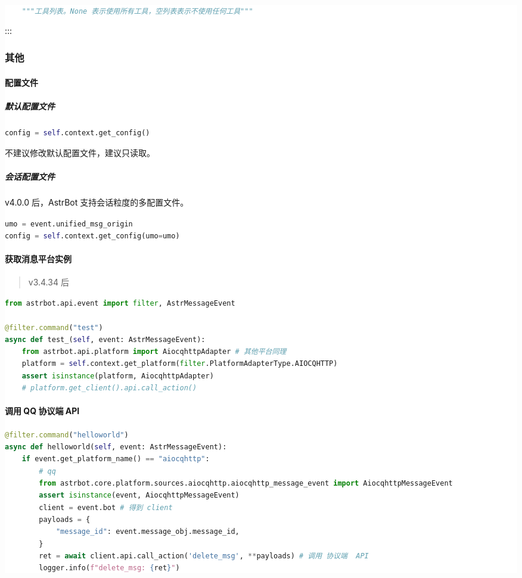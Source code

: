 ```py
    """工具列表。None 表示使用所有工具，空列表表示不使用任何工具"""
```

:::

### 其他

#### 配置文件

##### 默认配置文件

```py
config = self.context.get_config()
```

不建议修改默认配置文件，建议只读取。

##### 会话配置文件

v4.0.0 后，AstrBot 支持会话粒度的多配置文件。

```py
umo = event.unified_msg_origin
config = self.context.get_config(umo=umo)
```

#### 获取消息平台实例

> v3.4.34 后

```python
from astrbot.api.event import filter, AstrMessageEvent

@filter.command("test")
async def test_(self, event: AstrMessageEvent):
    from astrbot.api.platform import AiocqhttpAdapter # 其他平台同理
    platform = self.context.get_platform(filter.PlatformAdapterType.AIOCQHTTP)
    assert isinstance(platform, AiocqhttpAdapter)
    # platform.get_client().api.call_action()
```

#### 调用 QQ 协议端 API

```py
@filter.command("helloworld")
async def helloworld(self, event: AstrMessageEvent):
    if event.get_platform_name() == "aiocqhttp":
        # qq
        from astrbot.core.platform.sources.aiocqhttp.aiocqhttp_message_event import AiocqhttpMessageEvent
        assert isinstance(event, AiocqhttpMessageEvent)
        client = event.bot # 得到 client
        payloads = {
            "message_id": event.message_obj.message_id,
        }
        ret = await client.api.call_action('delete_msg', **payloads) # 调用 协议端  API
        logger.info(f"delete_msg: {ret}")
```
